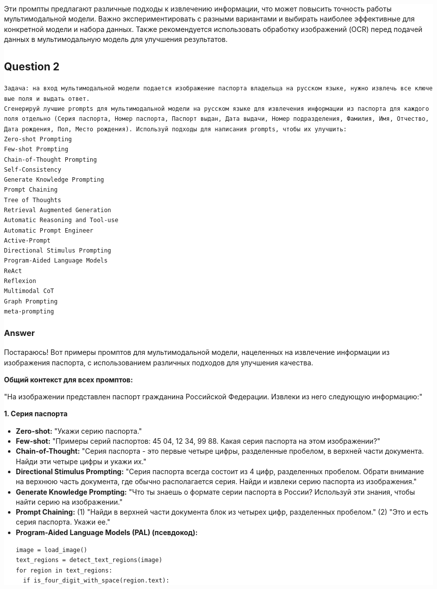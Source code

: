 
Эти промпты предлагают различные подходы к извлечению информации, что может повысить точность работы мультимодальной модели.  Важно экспериментировать с разными вариантами и выбирать наиболее эффективные для конкретной модели и набора данных.  Также рекомендуется использовать  обработку изображений (OCR) перед подачей данных в мультимодальную модель для улучшения результатов.



## Question 2


```
Задача: на вход мультимодальной модели подается изображение паспорта владельца на русском языке, нужно извлечь все ключевые поля и выдать ответ.  
Сгенерируй лучшие prompts для мультимодальной модели на русском языке для извлечения информации из паспорта для каждого поля отдельно (Серия паспорта, Номер паспорта, Паспорт выдан, Дата выдачи, Номер подразделения, Фамилия, Имя, Отчество, Дата рождения, Пол, Место рождения). Используй подходы для написания prompts, чтобы их улучшить:  
Zero-shot Prompting  
Few-shot Prompting  
Chain-of-Thought Prompting  
Self-Consistency  
Generate Knowledge Prompting  
Prompt Chaining  
Tree of Thoughts  
Retrieval Augmented Generation  
Automatic Reasoning and Tool-use  
Automatic Prompt Engineer  
Active-Prompt  
Directional Stimulus Prompting  
Program-Aided Language Models  
ReAct  
Reflexion  
Multimodal CoT  
Graph Prompting  
meta-prompting
```

### Answer 

Постараюсь! Вот примеры промптов для мультимодальной модели, нацеленных на извлечение информации из изображения паспорта, с использованием различных подходов для улучшения качества.

**Общий контекст для всех промптов:**

"На изображении представлен паспорт гражданина Российской Федерации. Извлеки из него следующую информацию:"

**1. Серия паспорта**

*   **Zero-shot:** "Укажи серию паспорта."
*   **Few-shot:** "Примеры серий паспортов: 45 04, 12 34, 99 88. Какая серия паспорта на этом изображении?"
*   **Chain-of-Thought:** "Серия паспорта - это первые четыре цифры, разделенные пробелом, в верхней части документа. Найди эти четыре цифры и укажи их."
*   **Directional Stimulus Prompting:** "Серия паспорта всегда состоит из 4 цифр, разделенных пробелом. Обрати внимание на верхнюю часть документа, где обычно располагается серия. Найди и извлеки серию паспорта из изображения."
*   **Generate Knowledge Prompting:** "Что ты знаешь о формате серии паспорта в России? Используй эти знания, чтобы найти серию на изображении."
*   **Prompt Chaining:** (1) "Найди в верхней части документа блок из четырех цифр, разделенных пробелом." (2) "Это и есть серия паспорта. Укажи ее."
*   **Program-Aided Language Models (PAL) (псевдокод):**
    ```
    image = load_image()
    text_regions = detect_text_regions(image)
    for region in text_regions:
      if is_four_digit_with_space(region.text):